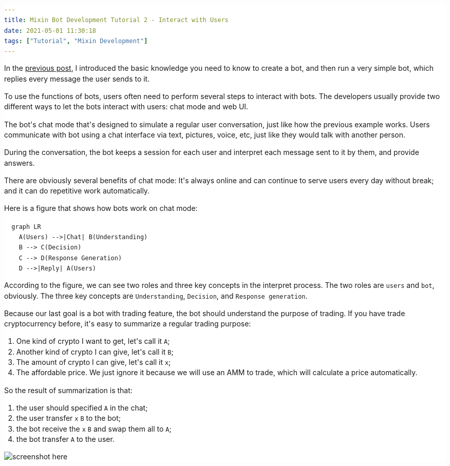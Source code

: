 ```yaml
---
title: Mixin Bot Development Tutorial 2 - Interact with Users
date: 2021-05-01 11:30:18
tags: ["Tutorial", "Mixin Development"]
---
```


In the [previous post](https://gitpress.io/@lyric/mixin-bot-development-tutorial-1-run-a-bot-from-scratch), I introduced the basic knowledge you need to know to create a bot, and then run a very simple bot, which replies every message the user sends to it.

To use the functions of bots, users often need to perform several steps to interact with bots. The developers usually provide two different ways to let the bots interact with users: chat mode and web UI.

The bot's chat mode that's designed to simulate a regular user conversation, just like how the previous example works. Users communicate with bot using a chat interface via text, pictures, voice, etc, just like they would talk with another person.

During the conversation, the bot keeps a session for each user and interpret each message sent to it by them, and provide answers.

There are obviously several benefits of chat mode: It's always online and can continue to serve users every day without break; and it can do repetitive work automatically.

Here is a figure that shows how bots work on chat mode:

```mermaid,autorun
  graph LR
    A(Users) -->|Chat| B(Understanding)
    B --> C(Decision)
    C --> D(Response Generation)
    D -->|Reply| A(Users)
```

According to the figure, we can see two roles and three key concepts in the interpret process. The two roles are `users` and `bot`, obviously. The three key concepts are `Understanding`, `Decision`, and `Response generation`.

Because our last goal is a bot with trading feature, the bot should understand the purpose of trading. If you have trade cryptocurrency before, it's easy to summarize a regular trading purpose:

1. One kind of crypto I want to get, let's call it `A`;
2. Another kind of crypto I can give, let's call it `B`;
3. The amount of crypto I can give, let's call it `x`;
4. The affordable price. We just ignore it because we will use an AMM to trade, which will calculate a price automatically.

So the result of summarization is that:

1. the user should specified `A` in the chat;
2. the user transfer `x`   `B` to the bot;
3. the bot receive the `x` `B` and swap them all to `A`;
4. the bot transfer `A` to the user.

![screenshot here](/mixin-bot-development-tutorial-2-interact-with-users/screenshot.jpg)
